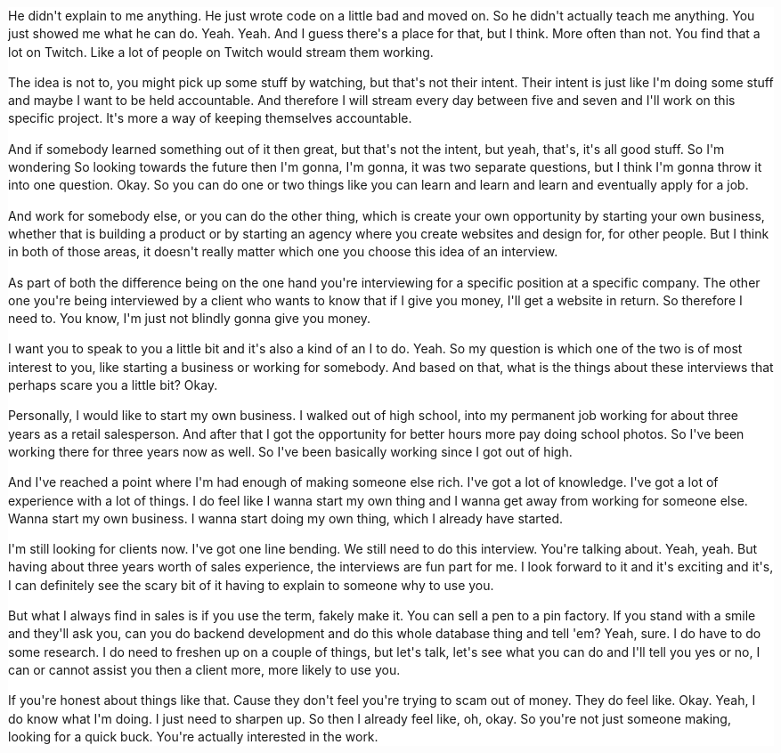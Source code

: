 He didn't explain to me anything. He just wrote code on a little bad and moved on. So he didn't actually teach me anything. You just showed me what he can do. Yeah. Yeah. And I guess there's a place for that, but I think. More often than not. You find that a lot on Twitch. Like a lot of people on Twitch would stream them working.

The idea is not to, you might pick up some stuff by watching, but that's not their intent. Their intent is just like I'm doing some stuff and maybe I want to be held accountable. And therefore I will stream every day between five and seven and I'll work on this specific project. It's more a way of keeping themselves accountable.

 And if somebody learned something out of it then great, but that's not the intent, but yeah, that's, it's all good stuff. So I'm wondering  So looking towards the future  then I'm gonna, I'm gonna, it was two separate questions, but I think I'm gonna throw it into one question.  Okay. So you can do one or two things like you can learn and learn and learn and eventually apply for a job.

And work for somebody else, or you can do the other thing, which is create your own opportunity by starting your own business, whether that is building a product or by starting an agency where you create websites and design for, for other people.  But I think in both of those  areas, it doesn't really matter which one you choose this idea of an interview.

As part of both the difference being on the one hand you're interviewing for a specific position at a specific company. The other one you're being interviewed by a client who wants to know that if I give you money, I'll get a website in return. So therefore I need to. You know, I'm just not blindly gonna give you money.

I want you to speak to you a little bit and it's also a kind of an I to do. Yeah. So my question is which one of the two is of most interest to you, like starting a business or working for somebody.  And based on that, what is the things about these interviews that perhaps scare you a little bit? Okay.

Personally, I would like to start my own business.  I walked out of high school, into my permanent job working for about three years as a retail salesperson. And after that I got the opportunity for better hours more pay doing school photos. So I've been working there for three years now as well. So I've been basically working since I got out of high.

And I've reached a point where I'm had enough of making someone else rich. I've got a lot of knowledge. I've got a lot of experience with a lot of things. I do feel like I wanna start my own thing and I wanna get away from working for someone else. Wanna start my own business. I wanna start doing my own thing, which I already have started.

 I'm still looking for clients now. I've got one line bending. We still need to do this interview. You're talking about. Yeah, yeah. But having about three years worth of sales experience, the interviews are fun part for me. I look forward to it and it's exciting and it's, I can definitely see the scary bit of it having to explain to someone why to use you.

But what I always find in sales is if you use the term, fakely make it. You can sell a pen to a pin factory. If you stand with a smile and they'll ask you, can you do  backend development and do this whole database thing and tell 'em? Yeah, sure. I do have to do some research. I do need to  freshen up on a couple of things, but let's talk, let's see what you can do and I'll tell you yes or no, I can or cannot assist you then a client more, more likely to use you.

If you're honest about things like that. Cause they don't feel you're trying to scam out of money. They do feel like. Okay. Yeah, I do know what I'm doing. I just need to sharpen up. So then I already feel like, oh, okay. So you're not just someone making, looking for a quick buck. You're actually interested in the work.
